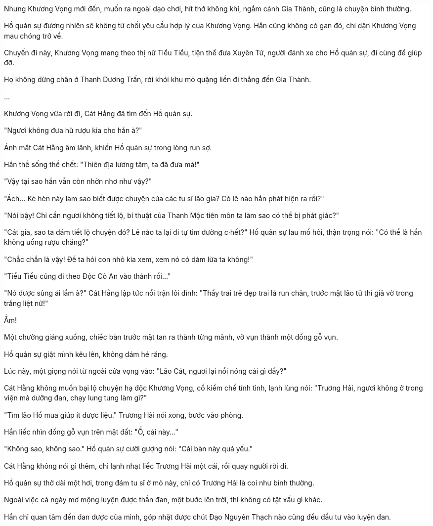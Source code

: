 Nhưng Khương Vọng mới đến, muốn ra ngoài dạo chơi, hít thở không khí, ngắm cảnh Gia Thành, cũng là chuyện bình thường.

Hồ quản sự đương nhiên sẽ không từ chối yêu cầu hợp lý của Khương Vọng. Hắn cũng không có gan đó, chỉ dặn Khương Vọng mau chóng trở về.

Chuyến đi này, Khương Vọng mang theo thị nữ Tiểu Tiểu, tiện thể đưa Xuyên Tử, người đánh xe cho Hồ quản sự, đi cùng để giúp đỡ.

Họ không dừng chân ở Thanh Dương Trấn, rời khỏi khu mỏ quặng liền đi thẳng đến Gia Thành.

...

Khương Vọng vừa rời đi, Cát Hằng đã tìm đến Hồ quản sự.

"Ngươi không đưa hũ rượu kia cho hắn à?"

Ánh mắt Cát Hằng âm lãnh, khiến Hồ quản sự trong lòng run sợ.

Hắn thề sống thề chết: "Thiên địa lương tâm, ta đã đưa mà!"

"Vậy tại sao hắn vẫn còn nhởn nhơ như vậy?"

"Ách... Kẻ hèn này làm sao biết được chuyện của các tu sĩ lão gia? Có lẽ nào hắn phát hiện ra rồi?"

"Nói bậy! Chỉ cần ngươi không tiết lộ, bí thuật của Thanh Mộc tiên môn ta làm sao có thể bị phát giác?"

"Cát gia, sao ta dám tiết lộ chuyện đó? Lẽ nào ta lại đi tự tìm đường c·hết?" Hồ quản sự lau mồ hôi, thận trọng nói: "Có thể là hắn không uống rượu chăng?"

"Chắc chắn là vậy! Để ta hỏi con nhỏ kia xem, xem nó có dám lừa ta không!"

"Tiểu Tiểu cũng đi theo Độc Cô An vào thành rồi..."

"Nó được sủng ái lắm à?" Cát Hằng lập tức nổi trận lôi đình: "Thấy trai trẻ đẹp trai là run chân, trước mặt lão tử thì giả vờ trong trắng liệt nữ!"

Ầm!

Một chưởng giáng xuống, chiếc bàn trước mặt tan ra thành từng mảnh, vỡ vụn thành một đống gỗ vụn.

Hồ quản sự giật mình kêu lên, không dám hé răng.

Lúc này, một giọng nói từ ngoài cửa vọng vào: "Lão Cát, ngươi lại nổi nóng cái gì đấy?"

Cát Hằng không muốn bại lộ chuyện hạ độc Khương Vọng, cố kiềm chế tính tình, lạnh lùng nói: "Trương Hải, ngươi không ở trong viện mà dưỡng đan, chạy lung tung làm gì?"

"Tìm lão Hồ mua giúp ít dược liệu." Trương Hải nói xong, bước vào phòng.

Hắn liếc nhìn đống gỗ vụn trên mặt đất: "Ồ, cái này..."

"Không sao, không sao." Hồ quản sự cười gượng nói: "Cái bàn này quá yếu."

Cát Hằng không nói gì thêm, chỉ lạnh nhạt liếc Trương Hải một cái, rồi quay người rời đi.

Hồ quản sự thở dài một hơi, trong đám tu sĩ ở mỏ này, chỉ có Trương Hải là coi như bình thường.

Ngoài việc cả ngày mơ mộng luyện được thần đan, một bước lên trời, thì không có tật xấu gì khác.

Hắn chỉ quan tâm đến đan dược của mình, góp nhặt được chút Đạo Nguyên Thạch nào cũng đều đầu tư vào luyện đan.
